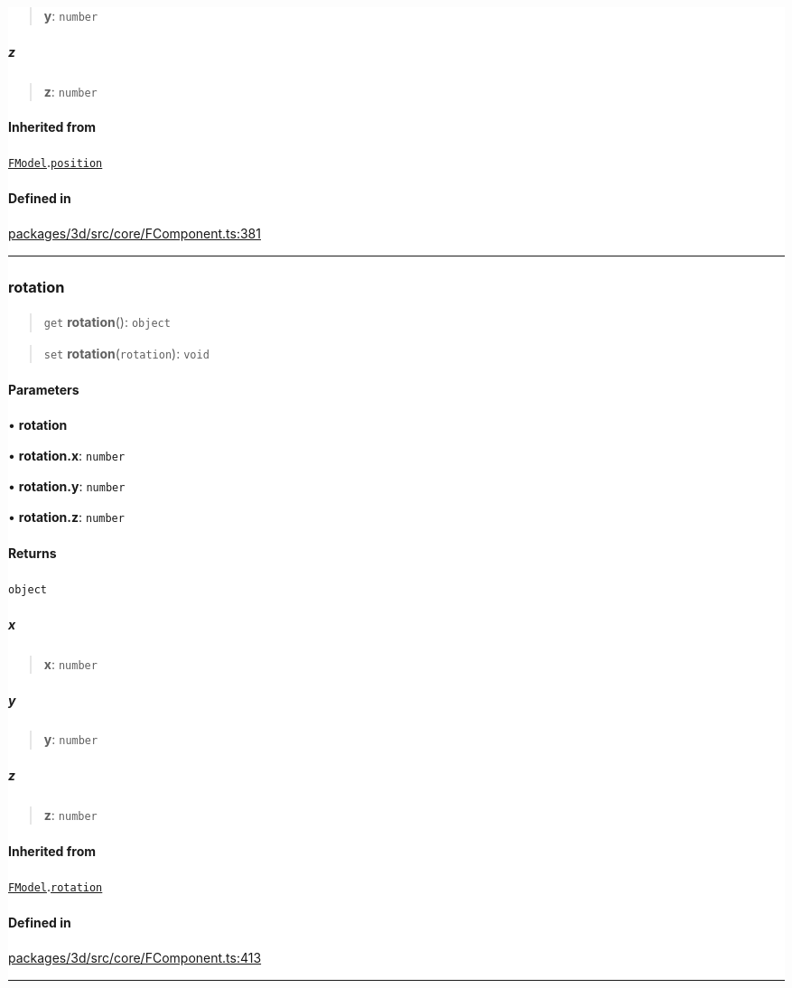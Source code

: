 > **y**: `number`

##### z

> **z**: `number`

#### Inherited from

[`FModel`](FModel.md).[`position`](FModel.md#position)

#### Defined in

[packages/3d/src/core/FComponent.ts:381](https://github.com/fibbojs/fibbo/blob/b15d2db28a257e995075ea40c3de44dde73dcbf1/packages/3d/src/core/FComponent.ts#L381)

***

### rotation

> `get` **rotation**(): `object`

> `set` **rotation**(`rotation`): `void`

#### Parameters

• **rotation**

• **rotation.x**: `number`

• **rotation.y**: `number`

• **rotation.z**: `number`

#### Returns

`object`

##### x

> **x**: `number`

##### y

> **y**: `number`

##### z

> **z**: `number`

#### Inherited from

[`FModel`](FModel.md).[`rotation`](FModel.md#rotation)

#### Defined in

[packages/3d/src/core/FComponent.ts:413](https://github.com/fibbojs/fibbo/blob/b15d2db28a257e995075ea40c3de44dde73dcbf1/packages/3d/src/core/FComponent.ts#L413)

***
